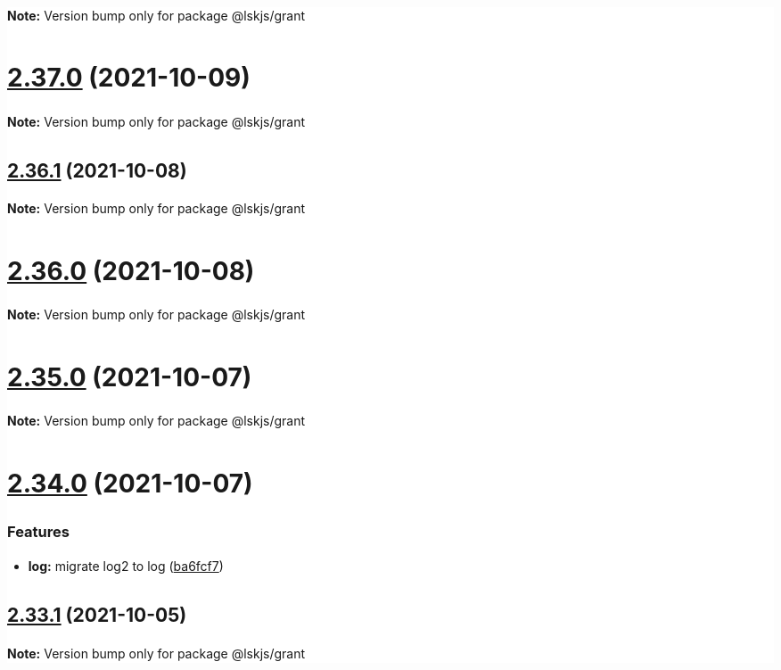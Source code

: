 **Note:** Version bump only for package @lskjs/grant





# [2.37.0](https://github.com/lskjs/lskjs/compare/v2.36.1...v2.37.0) (2021-10-09)

**Note:** Version bump only for package @lskjs/grant





## [2.36.1](https://github.com/lskjs/lskjs/compare/v2.36.0...v2.36.1) (2021-10-08)

**Note:** Version bump only for package @lskjs/grant





# [2.36.0](https://github.com/lskjs/lskjs/compare/v2.35.0...v2.36.0) (2021-10-08)

**Note:** Version bump only for package @lskjs/grant





# [2.35.0](https://github.com/lskjs/lskjs/compare/v2.34.0...v2.35.0) (2021-10-07)

**Note:** Version bump only for package @lskjs/grant





# [2.34.0](https://github.com/lskjs/lskjs/compare/v2.33.1...v2.34.0) (2021-10-07)


### Features

* **log:** migrate log2 to log ([ba6fcf7](https://github.com/lskjs/lskjs/commit/ba6fcf70c54c84fa61f6b496f92ffafdbd00344d))





## [2.33.1](https://github.com/lskjs/lskjs/compare/v2.33.0...v2.33.1) (2021-10-05)

**Note:** Version bump only for package @lskjs/grant

